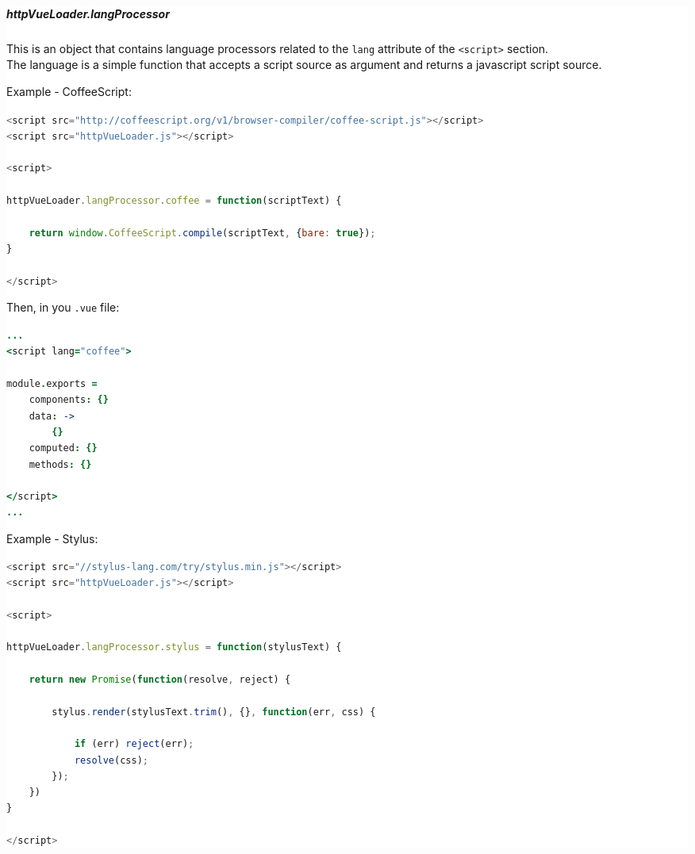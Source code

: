 ##### httpVueLoader.langProcessor

This is an object that contains language processors related to the `lang` attribute of the `<script>` section.  
The language is a simple function that accepts a script source as argument and returns a javascript script source.  

Example - CoffeeScript:

```JavaScript
<script src="http://coffeescript.org/v1/browser-compiler/coffee-script.js"></script>
<script src="httpVueLoader.js"></script>

<script>

httpVueLoader.langProcessor.coffee = function(scriptText) {

    return window.CoffeeScript.compile(scriptText, {bare: true});
}

</script>
```

Then, in you `.vue` file:

```CoffeeScript
...
<script lang="coffee">

module.exports =
    components: {}
    data: ->
        {}
    computed: {}
    methods: {}

</script>
...

```


Example - Stylus:

```JavaScript
<script src="//stylus-lang.com/try/stylus.min.js"></script>
<script src="httpVueLoader.js"></script>

<script>

httpVueLoader.langProcessor.stylus = function(stylusText) {

    return new Promise(function(resolve, reject) {

        stylus.render(stylusText.trim(), {}, function(err, css) {

            if (err) reject(err);
            resolve(css);
        });
    })
}

</script>
```
